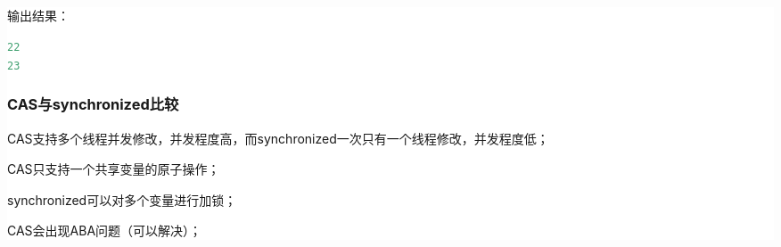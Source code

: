 ```java
```

输出结果：

```java
22
23
```

### CAS与synchronized比较

CAS支持多个线程并发修改，并发程度高，而synchronized一次只有一个线程修改，并发程度低；

CAS只支持一个共享变量的原子操作；

synchronized可以对多个变量进行加锁；

CAS会出现ABA问题（可以解决）；

